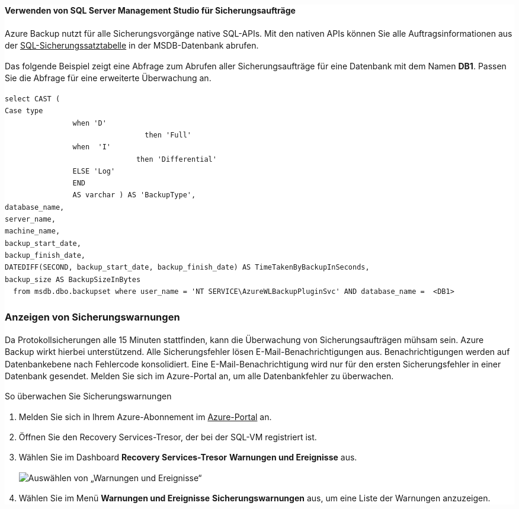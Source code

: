 #### <a name="use-sql-server-management-studio-for-backup-jobs"></a>Verwenden von SQL Server Management Studio für Sicherungsaufträge
Azure Backup nutzt für alle Sicherungsvorgänge native SQL-APIs. Mit den nativen APIs können Sie alle Auftragsinformationen aus der [SQL-Sicherungssatztabelle](https://docs.microsoft.com/sql/relational-databases/system-tables/backupset-transact-sql?view=sql-server-2017) in der MSDB-Datenbank abrufen.

Das folgende Beispiel zeigt eine Abfrage zum Abrufen aller Sicherungsaufträge für eine Datenbank mit dem Namen **DB1**. Passen Sie die Abfrage für eine erweiterte Überwachung an.

```
select CAST (
Case type
                when 'D' 
                                 then 'Full'
                when  'I'
                               then 'Differential' 
                ELSE 'Log'
                END         
                AS varchar ) AS 'BackupType',
database_name, 
server_name,
machine_name,
backup_start_date,
backup_finish_date,
DATEDIFF(SECOND, backup_start_date, backup_finish_date) AS TimeTakenByBackupInSeconds,
backup_size AS BackupSizeInBytes
  from msdb.dbo.backupset where user_name = 'NT SERVICE\AzureWLBackupPluginSvc' AND database_name =  <DB1>  

```

### <a name="view-backup-alerts"></a>Anzeigen von Sicherungswarnungen

Da Protokollsicherungen alle 15 Minuten stattfinden, kann die Überwachung von Sicherungsaufträgen mühsam sein. Azure Backup wirkt hierbei unterstützend. Alle Sicherungsfehler lösen E-Mail-Benachrichtigungen aus. Benachrichtigungen werden auf Datenbankebene nach Fehlercode konsolidiert. Eine E-Mail-Benachrichtigung wird nur für den ersten Sicherungsfehler in einer Datenbank gesendet. Melden Sie sich im Azure-Portal an, um alle Datenbankfehler zu überwachen.

So überwachen Sie Sicherungswarnungen

1. Melden Sie sich in Ihrem Azure-Abonnement im [Azure-Portal](https://portal.azure.com) an.

2. Öffnen Sie den Recovery Services-Tresor, der bei der SQL-VM registriert ist.

3. Wählen Sie im Dashboard **Recovery Services-Tresor** **Warnungen und Ereignisse** aus.

   ![Auswählen von „Warnungen und Ereignisse“](./media/backup-azure-sql-database/vault-menu-alerts-events.png)

4. Wählen Sie im Menü **Warnungen und Ereignisse** **Sicherungswarnungen** aus, um eine Liste der Warnungen anzuzeigen.
